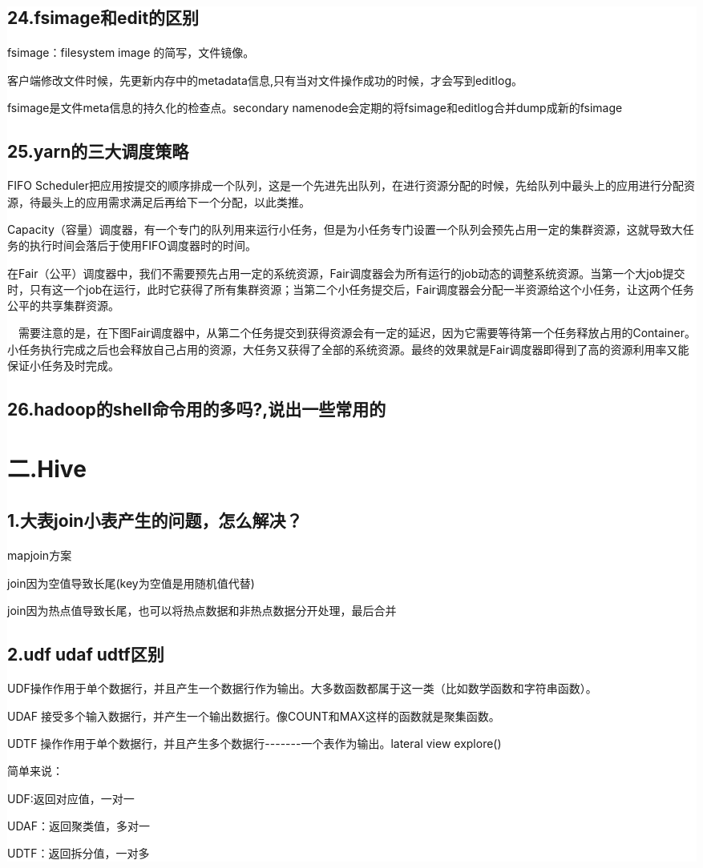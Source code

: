 

## 24.fsimage和edit的区别

fsimage：filesystem image 的简写，文件镜像。

客户端修改文件时候，先更新内存中的metadata信息,只有当对文件操作成功的时候，才会写到editlog。

fsimage是文件meta信息的持久化的检查点。secondary namenode会定期的将fsimage和editlog合并dump成新的fsimage



## 25.yarn的三大调度策略

FIFO Scheduler把应用按提交的顺序排成一个队列，这是一个先进先出队列，在进行资源分配的时候，先给队列中最头上的应用进行分配资源，待最头上的应用需求满足后再给下一个分配，以此类推。

Capacity（容量）调度器，有一个专门的队列用来运行小任务，但是为小任务专门设置一个队列会预先占用一定的集群资源，这就导致大任务的执行时间会落后于使用FIFO调度器时的时间。

在Fair（公平）调度器中，我们不需要预先占用一定的系统资源，Fair调度器会为所有运行的job动态的调整系统资源。当第一个大job提交时，只有这一个job在运行，此时它获得了所有集群资源；当第二个小任务提交后，Fair调度器会分配一半资源给这个小任务，让这两个任务公平的共享集群资源。

  需要注意的是，在下图Fair调度器中，从第二个任务提交到获得资源会有一定的延迟，因为它需要等待第一个任务释放占用的Container。小任务执行完成之后也会释放自己占用的资源，大任务又获得了全部的系统资源。最终的效果就是Fair调度器即得到了高的资源利用率又能保证小任务及时完成。



## 26.hadoop的shell命令用的多吗?,说出一些常用的



# 二.Hive



## 1.大表join小表产生的问题，怎么解决？

mapjoin方案

join因为空值导致长尾(key为空值是用随机值代替)

join因为热点值导致长尾，也可以将热点数据和非热点数据分开处理，最后合并



## 2.udf udaf udtf区别

UDF操作作用于单个数据行，并且产生一个数据行作为输出。大多数函数都属于这一类（比如数学函数和字符串函数）。

UDAF 接受多个输入数据行，并产生一个输出数据行。像COUNT和MAX这样的函数就是聚集函数。

UDTF 操作作用于单个数据行，并且产生多个数据行-------一个表作为输出。lateral view explore()

简单来说：

UDF:返回对应值，一对一

UDAF：返回聚类值，多对一

UDTF：返回拆分值，一对多
